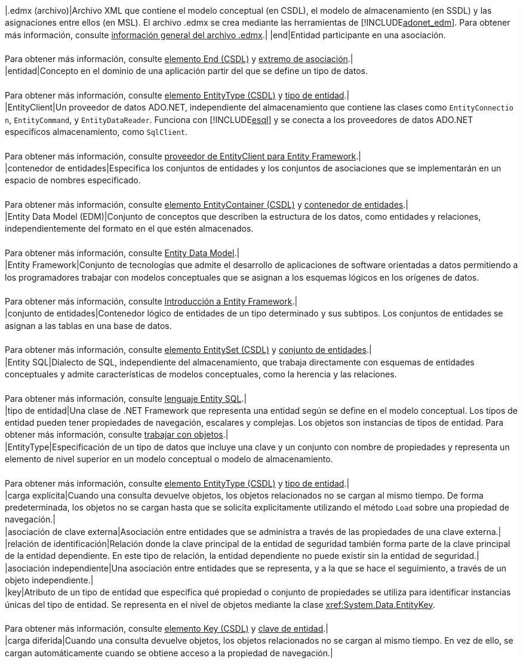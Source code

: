 |.edmx (archivo)|Archivo XML que contiene el modelo conceptual (en CSDL), el modelo de almacenamiento (en SSDL) y las asignaciones entre ellos (en MSL). El archivo .edmx se crea mediante las herramientas de [!INCLUDE[adonet_edm](../../../../../includes/adonet-edm-md.md)]. Para obtener más información, consulte [información general del archivo .edmx](https://docs.microsoft.com/previous-versions/dotnet/netframework-4.0/cc982042(v=vs.100)).|  
|end|Entidad participante en una asociación.<br /><br /> Para obtener más información, consulte [elemento End (CSDL)](/ef/ef6/modeling/designer/advanced/edmx/csdl-spec#end-element-csdl) y [extremo de asociación](../../../../../docs/framework/data/adonet/association-end.md).|  
|entidad|Concepto en el dominio de una aplicación partir del que se define un tipo de datos.<br /><br /> Para obtener más información, consulte [elemento EntityType (CSDL)](/ef/ef6/modeling/designer/advanced/edmx/csdl-spec#entitytype-element-csdl) y [tipo de entidad](../../../../../docs/framework/data/adonet/entity-type.md).|  
|EntityClient|Un proveedor de datos ADO.NET, independiente del almacenamiento que contiene las clases como `EntityConnection`, `EntityCommand`, y `EntityDataReader`. Funciona con [!INCLUDE[esql](../../../../../includes/esql-md.md)] y se conecta a los proveedores de datos ADO.NET específicos almacenamiento, como `SqlClient`.<br /><br /> Para obtener más información, consulte [proveedor de EntityClient para Entity Framework](../../../../../docs/framework/data/adonet/ef/entityclient-provider-for-the-entity-framework.md).|  
|contenedor de entidades|Especifica los conjuntos de entidades y los conjuntos de asociaciones que se implementarán en un espacio de nombres especificado.<br /><br /> Para obtener más información, consulte [elemento EntityContainer (CSDL)](/ef/ef6/modeling/designer/advanced/edmx/csdl-spec#entitycontainer-element-csdl) y [contenedor de entidades](../../../../../docs/framework/data/adonet/entity-container.md).|  
|Entity Data Model (EDM)|Conjunto de conceptos que describen la estructura de los datos, como entidades y relaciones, independientemente del formato en el que estén almacenados.<br /><br /> Para obtener más información, consulte [Entity Data Model](../../../../../docs/framework/data/adonet/entity-data-model.md).|  
|Entity Framework|Conjunto de tecnologías que admite el desarrollo de aplicaciones de software orientadas a datos permitiendo a los programadores trabajar con modelos conceptuales que se asignan a los esquemas lógicos en los orígenes de datos.<br /><br /> Para obtener más información, consulte [Introducción a Entity Framework](../../../../../docs/framework/data/adonet/ef/overview.md).|  
|conjunto de entidades|Contenedor lógico de entidades de un tipo determinado y sus subtipos. Los conjuntos de entidades se asignan a las tablas en una base de datos.<br /><br /> Para obtener más información, consulte [elemento EntitySet (CSDL)](/ef/ef6/modeling/designer/advanced/edmx/csdl-spec#entityset-element-csdl) y [conjunto de entidades](../../../../../docs/framework/data/adonet/entity-set.md).|  
|Entity SQL|Dialecto de SQL, independiente del almacenamiento, que trabaja directamente con esquemas de entidades conceptuales y admite características de modelos conceptuales, como la herencia y las relaciones.<br /><br /> Para obtener más información, consulte [lenguaje Entity SQL](../../../../../docs/framework/data/adonet/ef/language-reference/entity-sql-language.md).|  
|tipo de entidad|Una clase de .NET Framework que representa una entidad según se define en el modelo conceptual. Los tipos de entidad pueden tener propiedades de navegación, escalares y complejas. Los objetos son instancias de tipos de entidad. Para obtener más información, consulte [trabajar con objetos](../../../../../docs/framework/data/adonet/ef/working-with-objects.md).|  
|EntityType|Especificación de un tipo de datos que incluye una clave y un conjunto con nombre de propiedades y representa un elemento de nivel superior en un modelo conceptual o modelo de almacenamiento.<br /><br /> Para obtener más información, consulte [elemento EntityType (CSDL)](/ef/ef6/modeling/designer/advanced/edmx/csdl-spec#entitytype-element-csdl) y [tipo de entidad](../../../../../docs/framework/data/adonet/entity-type.md).|  
|carga explícita|Cuando una consulta devuelve objetos, los objetos relacionados no se cargan al mismo tiempo. De forma predeterminada, los objetos no se cargan hasta que se solicita explícitamente utilizando el método `Load` sobre una propiedad de navegación.|  
|asociación de clave externa|Asociación entre entidades que se administra a través de las propiedades de una clave externa.|  
|relación de identificación|Relación donde la clave principal de la entidad de seguridad también forma parte de la clave principal de la entidad dependiente. En este tipo de relación, la entidad dependiente no puede existir sin la entidad de seguridad.|  
|asociación independiente|Una asociación entre entidades que se representa, y a la que se hace el seguimiento, a través de un objeto independiente.|  
|key|Atributo de un tipo de entidad que especifica qué propiedad o conjunto de propiedades se utiliza para identificar instancias únicas del tipo de entidad. Se representa en el nivel de objetos mediante la clase <xref:System.Data.EntityKey>.<br /><br /> Para obtener más información, consulte [elemento Key (CSDL)](/ef/ef6/modeling/designer/advanced/edmx/csdl-spec#key-element-csdl) y [clave de entidad](../../../../../docs/framework/data/adonet/entity-key.md).|  
|carga diferida|Cuando una consulta devuelve objetos, los objetos relacionados no se cargan al mismo tiempo. En vez de ello, se cargan automáticamente cuando se obtiene acceso a la propiedad de navegación.|  